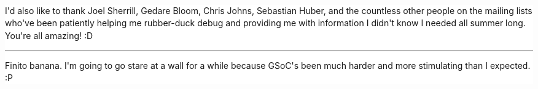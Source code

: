 I'd also like to thank Joel Sherrill, Gedare Bloom, Chris Johns, Sebastian
Huber, and the countless other people on the mailing lists who've been patiently
helping me rubber-duck debug and providing me with information I didn't know I
needed all summer long. You're all amazing! :D

--------------------------------------------------------------------------------

Finito banana. I'm going to go stare at a wall for a while because GSoC's been
much harder and more stimulating than I expected. :P
